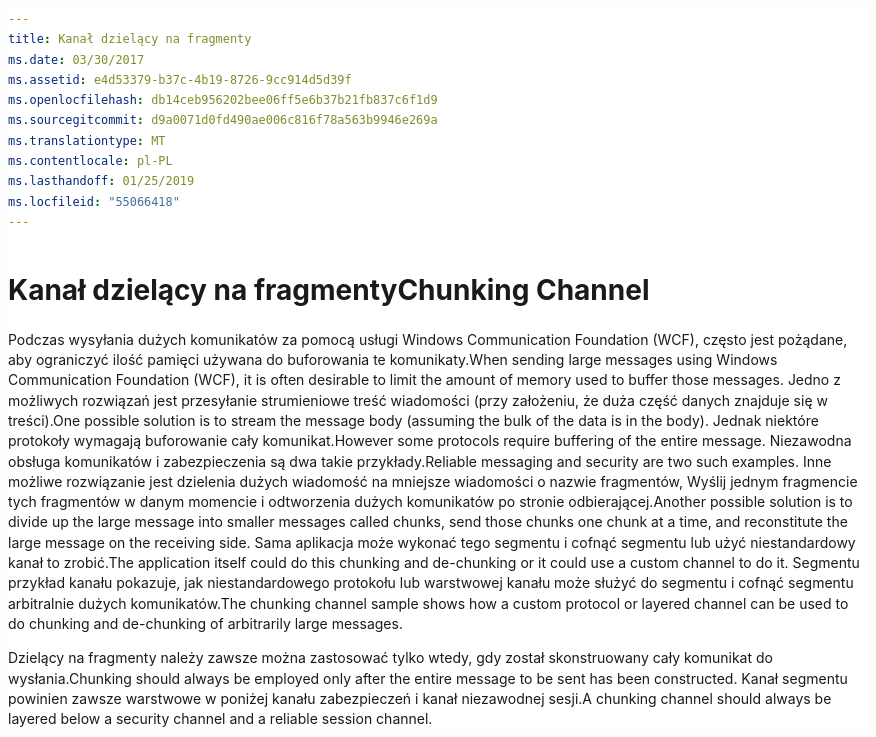 ```yaml
---
title: Kanał dzielący na fragmenty
ms.date: 03/30/2017
ms.assetid: e4d53379-b37c-4b19-8726-9cc914d5d39f
ms.openlocfilehash: db14ceb956202bee06ff5e6b37b21fb837c6f1d9
ms.sourcegitcommit: d9a0071d0fd490ae006c816f78a563b9946e269a
ms.translationtype: MT
ms.contentlocale: pl-PL
ms.lasthandoff: 01/25/2019
ms.locfileid: "55066418"
---
```

# <a name="chunking-channel"></a><span data-ttu-id="89bbf-102">Kanał dzielący na fragmenty</span><span class="sxs-lookup"><span data-stu-id="89bbf-102">Chunking Channel</span></span>
<span data-ttu-id="89bbf-103">Podczas wysyłania dużych komunikatów za pomocą usługi Windows Communication Foundation (WCF), często jest pożądane, aby ograniczyć ilość pamięci używana do buforowania te komunikaty.</span><span class="sxs-lookup"><span data-stu-id="89bbf-103">When sending large messages using Windows Communication Foundation (WCF), it is often desirable to limit the amount of memory used to buffer those messages.</span></span> <span data-ttu-id="89bbf-104">Jedno z możliwych rozwiązań jest przesyłanie strumieniowe treść wiadomości (przy założeniu, że duża część danych znajduje się w treści).</span><span class="sxs-lookup"><span data-stu-id="89bbf-104">One possible solution is to stream the message body (assuming the bulk of the data is in the body).</span></span> <span data-ttu-id="89bbf-105">Jednak niektóre protokoły wymagają buforowanie cały komunikat.</span><span class="sxs-lookup"><span data-stu-id="89bbf-105">However some protocols require buffering of the entire message.</span></span> <span data-ttu-id="89bbf-106">Niezawodna obsługa komunikatów i zabezpieczenia są dwa takie przykłady.</span><span class="sxs-lookup"><span data-stu-id="89bbf-106">Reliable messaging and security are two such examples.</span></span> <span data-ttu-id="89bbf-107">Inne możliwe rozwiązanie jest dzielenia dużych wiadomość na mniejsze wiadomości o nazwie fragmentów, Wyślij jednym fragmencie tych fragmentów w danym momencie i odtworzenia dużych komunikatów po stronie odbierającej.</span><span class="sxs-lookup"><span data-stu-id="89bbf-107">Another possible solution is to divide up the large message into smaller messages called chunks, send those chunks one chunk at a time, and reconstitute the large message on the receiving side.</span></span> <span data-ttu-id="89bbf-108">Sama aplikacja może wykonać tego segmentu i cofnąć segmentu lub użyć niestandardowy kanał to zrobić.</span><span class="sxs-lookup"><span data-stu-id="89bbf-108">The application itself could do this chunking and de-chunking or it could use a custom channel to do it.</span></span> <span data-ttu-id="89bbf-109">Segmentu przykład kanału pokazuje, jak niestandardowego protokołu lub warstwowej kanału może służyć do segmentu i cofnąć segmentu arbitralnie dużych komunikatów.</span><span class="sxs-lookup"><span data-stu-id="89bbf-109">The chunking channel sample shows how a custom protocol or layered channel can be used to do chunking and de-chunking of arbitrarily large messages.</span></span>  
  
 <span data-ttu-id="89bbf-110">Dzielący na fragmenty należy zawsze można zastosować tylko wtedy, gdy został skonstruowany cały komunikat do wysłania.</span><span class="sxs-lookup"><span data-stu-id="89bbf-110">Chunking should always be employed only after the entire message to be sent has been constructed.</span></span> <span data-ttu-id="89bbf-111">Kanał segmentu powinien zawsze warstwowe w poniżej kanału zabezpieczeń i kanał niezawodnej sesji.</span><span class="sxs-lookup"><span data-stu-id="89bbf-111">A chunking channel should always be layered below a security channel and a reliable session channel.</span></span>  
  
